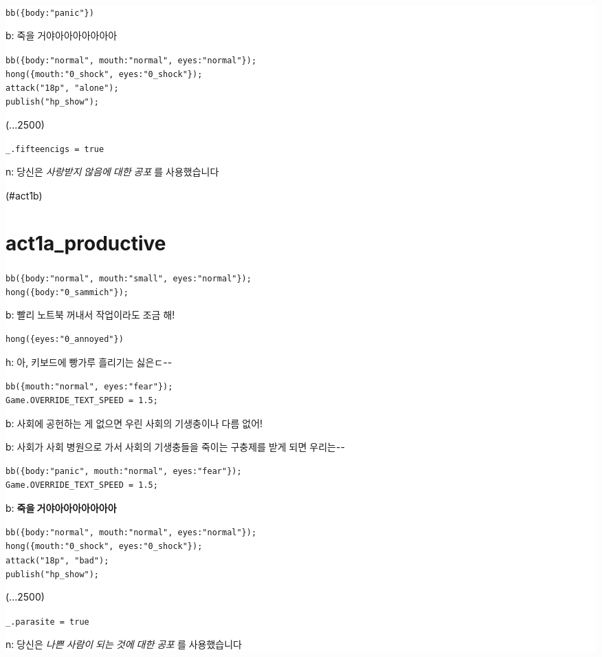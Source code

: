 `bb({body:"panic"})`

b: 죽을 거야아아아아아아아
```
bb({body:"normal", mouth:"normal", eyes:"normal"});
hong({mouth:"0_shock", eyes:"0_shock"});
attack("18p", "alone");
publish("hp_show");
```

(...2500)

`_.fifteencigs = true`

n: 당신은 *사랑받지 않음에 대한 공포* 를 사용했습니다

(#act1b)

# act1a_productive

```
bb({body:"normal", mouth:"small", eyes:"normal"});
hong({body:"0_sammich"});
```

b: 빨리 노트북 꺼내서 작업이라도 조금 해!

`hong({eyes:"0_annoyed"})`

h: 아, 키보드에 빵가루 흘리기는 싫은ㄷ--

```
bb({mouth:"normal", eyes:"fear"});
Game.OVERRIDE_TEXT_SPEED = 1.5;
```

b: 사회에 공헌하는 게 없으면 우린 사회의 기생충이나 다름 없어!

b: 사회가 사회 병원으로 가서 사회의 기생충들을 죽이는 구충제를 받게 되면 우리는--

```
bb({body:"panic", mouth:"normal", eyes:"fear"});
Game.OVERRIDE_TEXT_SPEED = 1.5;
```

b: **죽을 거야아아아아아아아**

```
bb({body:"normal", mouth:"normal", eyes:"normal"});
hong({mouth:"0_shock", eyes:"0_shock"});
attack("18p", "bad");
publish("hp_show");
```

(...2500)

`_.parasite = true`

n: 당신은 *나쁜 사람이 되는 것에 대한 공포* 를 사용했습니다

